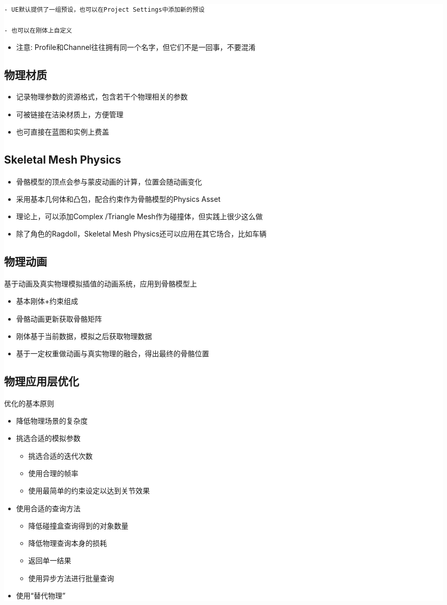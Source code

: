 	- UE默认提供了一组预设，也可以在Project Settings中添加新的预设

	- 也可以在刚体上自定义

- 注意: Profile和Channel往往拥有同一个名字，但它们不是一回事，不要混淆

## 物理材质

- 记录物理参数的资源格式，包含若干个物理相关的参数

- 可被链接在洁染材质上，方便管理

- 也可直接在蓝图和实例上费盖

## Skeletal Mesh Physics

- 骨骼模型的顶点会参与蒙皮动画的计算，位置会随动画变化

- 采用基本几何体和凸包，配合约束作为骨骼模型的Physics Asset

- 理论上，可以添加Complex /Triangle Mesh作为碰撞体，但实践上很少这么做

- 除了角色的Ragdoll，Skeletal Mesh Physics还可以应用在其它场合，比如车辆

## 物理动画

基于动画及真实物理模拟插值的动画系统，应用到骨骼模型上

- 基本刚体+约束组成

- 骨骼动画更新获取骨骼矩阵

- 刚体基于当前数据，模拟之后获取物理数据

- 基于一定权重做动画与真实物理的融合，得出最终的骨骼位置

## 物理应用层优化

优化的基本原则
- 降低物理场景的复杂度

- 挑选合适的模拟参数

	- 挑选合适的迭代次数

	- 使用合理的帧率

	- 使用最简单的约束设定以达到关节效果

- 使用合适的查询方法

	- 降低碰撞盒查询得到的对象数量

	- 降低物理查询本身的损耗

	- 返回单一结果

	- 使用异步方法进行批量查询

- 使用“替代物理”
